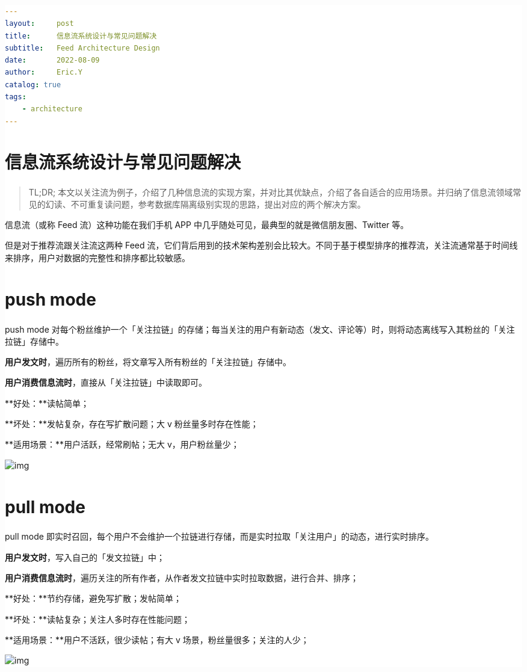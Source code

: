 ```yaml
---
layout:     post
title:      信息流系统设计与常见问题解决
subtitle:   Feed Architecture Design
date:       2022-08-09
author:     Eric.Y
catalog: true
tags:
	- architecture
---
```


# 信息流系统设计与常见问题解决

> TL;DR; 本文以关注流为例子，介绍了几种信息流的实现方案，并对比其优缺点，介绍了各自适合的应用场景。并归纳了信息流领域常见的幻读、不可重复读问题，参考数据库隔离级别实现的思路，提出对应的两个解决方案。

信息流（或称 Feed 流）这种功能在我们手机 APP 中几乎随处可见，最典型的就是微信朋友圈、Twitter 等。

但是对于推荐流跟关注流这两种 Feed 流，它们背后用到的技术架构差别会比较大。不同于基于模型排序的推荐流，关注流通常基于时间线来排序，用户对数据的完整性和排序都比较敏感。

# push mode

push mode 对每个粉丝维护一个「关注拉链」的存储；每当关注的用户有新动态（发文、评论等）时，则将动态离线写入其粉丝的「关注拉链」存储中。

**用户发文时**，遍历所有的粉丝，将文章写入所有粉丝的「关注拉链」存储中。

**用户消费信息流时**，直接从「关注拉链」中读取即可。

**好处：**读帖简单；

**坏处：**发帖复杂，存在写扩散问题；大 v 粉丝量多时存在性能；

**适用场景：**用户活跃，经常刷帖；无大 v，用户粉丝量少；

![img](https://bytedance.feishu.cn/space/api/box/stream/download/asynccode/?code=MGYzYTlhOWQ5NWUzOGI2Y2NlOWEyNjgyNmVmODJkMzVfSTY4eldRNmFhamRDSmF5MHZkN1ZYejVLY1NoVjlMVTBfVG9rZW46Ym94Y25wa3YyRmRhcFFnbG5aSFJ1cThKM3lFXzE2NjExNzM4ODI6MTY2MTE3NzQ4Ml9WNA)

# pull mode

pull mode 即实时召回，每个用户不会维护一个拉链进行存储，而是实时拉取「关注用户」的动态，进行实时排序。

**用户发文时**，写入自己的「发文拉链」中；

**用户消费信息流时**，遍历关注的所有作者，从作者发文拉链中实时拉取数据，进行合并、排序；

**好处：**节约存储，避免写扩散；发帖简单；

**坏处：**读帖复杂；关注人多时存在性能问题；

**适用场景：**用户不活跃，很少读帖；有大 v 场景，粉丝量很多；关注的人少；

![img](https://bytedance.feishu.cn/space/api/box/stream/download/asynccode/?code=ZjE4NGQxODJlMTY0NzMyMGFkMjkzNjFhZmU1M2RlZGFfVG1mR0NIMXdUUHliY2E0M3c3d1lKWmhKU29DalFsWlpfVG9rZW46Ym94Y25GamFEOXFDMEptYnd0Vnk1NjliQWVkXzE2NjExNzM4NTg6MTY2MTE3NzQ1OF9WNA)

